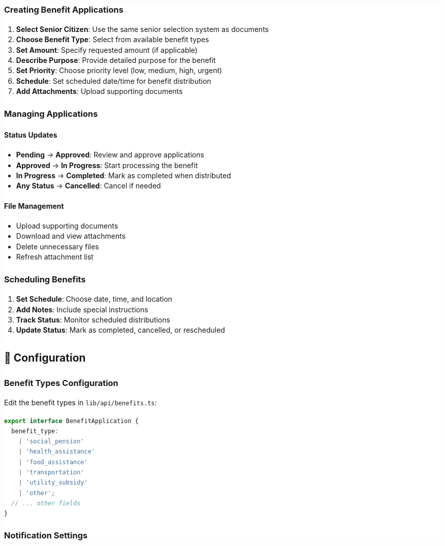 ### Creating Benefit Applications

1. **Select Senior Citizen**: Use the same senior selection system as documents
2. **Choose Benefit Type**: Select from available benefit types
3. **Set Amount**: Specify requested amount (if applicable)
4. **Describe Purpose**: Provide detailed purpose for the benefit
5. **Set Priority**: Choose priority level (low, medium, high, urgent)
6. **Schedule**: Set scheduled date/time for benefit distribution
7. **Add Attachments**: Upload supporting documents

### Managing Applications

#### Status Updates

- **Pending** → **Approved**: Review and approve applications
- **Approved** → **In Progress**: Start processing the benefit
- **In Progress** → **Completed**: Mark as completed when distributed
- **Any Status** → **Cancelled**: Cancel if needed

#### File Management

- Upload supporting documents
- Download and view attachments
- Delete unnecessary files
- Refresh attachment list

### Scheduling Benefits

1. **Set Schedule**: Choose date, time, and location
2. **Add Notes**: Include special instructions
3. **Track Status**: Monitor scheduled distributions
4. **Update Status**: Mark as completed, cancelled, or rescheduled

## 🔧 Configuration

### Benefit Types Configuration

Edit the benefit types in `lib/api/benefits.ts`:

```typescript
export interface BenefitApplication {
  benefit_type:
    | 'social_pension'
    | 'health_assistance'
    | 'food_assistance'
    | 'transportation'
    | 'utility_subsidy'
    | 'other';
  // ... other fields
}
```

### Notification Settings
